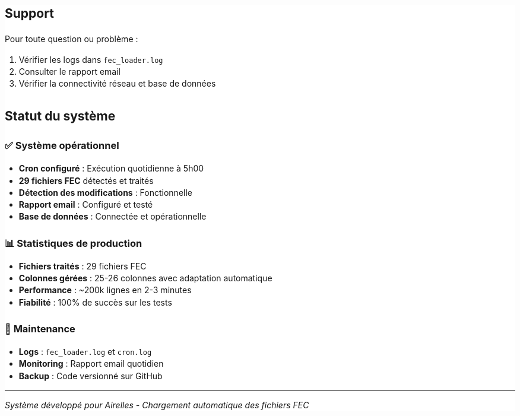 ## Support

Pour toute question ou problème :
1. Vérifier les logs dans `fec_loader.log`
2. Consulter le rapport email
3. Vérifier la connectivité réseau et base de données

## Statut du système

### ✅ **Système opérationnel**
- **Cron configuré** : Exécution quotidienne à 5h00
- **29 fichiers FEC** détectés et traités
- **Détection des modifications** : Fonctionnelle
- **Rapport email** : Configuré et testé
- **Base de données** : Connectée et opérationnelle

### 📊 **Statistiques de production**
- **Fichiers traités** : 29 fichiers FEC
- **Colonnes gérées** : 25-26 colonnes avec adaptation automatique
- **Performance** : ~200k lignes en 2-3 minutes
- **Fiabilité** : 100% de succès sur les tests

### 🔧 **Maintenance**
- **Logs** : `fec_loader.log` et `cron.log`
- **Monitoring** : Rapport email quotidien
- **Backup** : Code versionné sur GitHub

---
*Système développé pour Airelles - Chargement automatique des fichiers FEC*